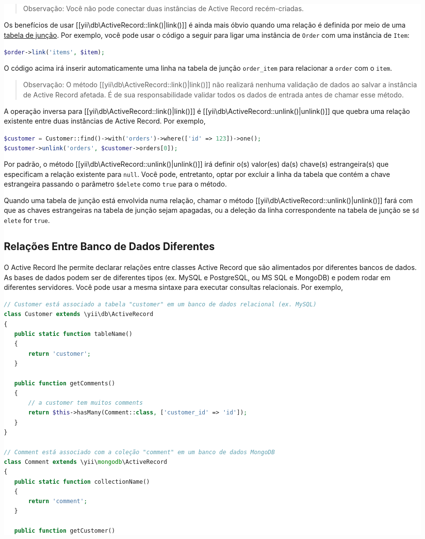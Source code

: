 > Observação: Você não pode conectar duas instâncias de Active Record recém-criadas.

Os benefícios de usar [[yii\db\ActiveRecord::link()|link()]] é ainda mais óbvio quando uma relação é definida por meio de uma [tabela de junção](#junction-table). Por exemplo, você pode usar o código a seguir para ligar uma instância de `Order` com uma instância de `Item`:

```php
$order->link('items', $item);
```

O código acima irá inserir automaticamente uma linha na tabela de junção `order_item` para relacionar a `order` com o `item`.

> Observação: O método [[yii\db\ActiveRecord::link()|link()]] não realizará nenhuma validação de dados ao salvar a instância de Active Record afetada. É de sua responsabilidade validar todos os dados de entrada antes de chamar esse método.

A operação inversa para [[yii\db\ActiveRecord::link()|link()]] é [[yii\db\ActiveRecord::unlink()|unlink()]] que quebra uma relação existente entre duas instâncias de Active Record. Por exemplo,

```php
$customer = Customer::find()->with('orders')->where(['id' => 123])->one();
$customer->unlink('orders', $customer->orders[0]);
```


Por padrão, o método [[yii\db\ActiveRecord::unlink()|unlink()]]  irá definir o(s) valor(es) da(s) chave(s) estrangeira(s)  que especificam a relação existente para `null`. Você pode, entretanto, optar por excluir a linha da tabela que contém a chave estrangeira passando o parâmetro `$delete` como `true` para o método.

Quando uma tabela de junção está envolvida numa relação, chamar o método [[yii\db\ActiveRecord::unlink()|unlink()]] fará com que as chaves estrangeiras na tabela de junção sejam apagadas, ou a deleção da linha correspondente na tabela de junção se `$delete` for `true`.


## Relações Entre Banco de Dados Diferentes <span id="cross-database-relations"></span> 

O Active Record lhe permite declarar relações entre classes Active Record que são alimentados por diferentes bancos de dados. As bases de dados podem ser de diferentes tipos (ex. MySQL e PostgreSQL, ou MS SQL e MongoDB) e podem rodar em diferentes servidores. Você pode usar a mesma sintaxe para executar consultas relacionais. Por exemplo,

```php
// Customer está associado a tabela "customer" em um banco de dados relacional (ex. MySQL)
class Customer extends \yii\db\ActiveRecord
{
   public static function tableName()
   {
       return 'customer';
   }

   public function getComments()
   {
       // a customer tem muitos comments
       return $this->hasMany(Comment::class, ['customer_id' => 'id']);
   }
}

// Comment está associado com a coleção "comment" em um banco de dados MongoDB
class Comment extends \yii\mongodb\ActiveRecord
{
   public static function collectionName()
   {
       return 'comment';
   }

   public function getCustomer()
```
